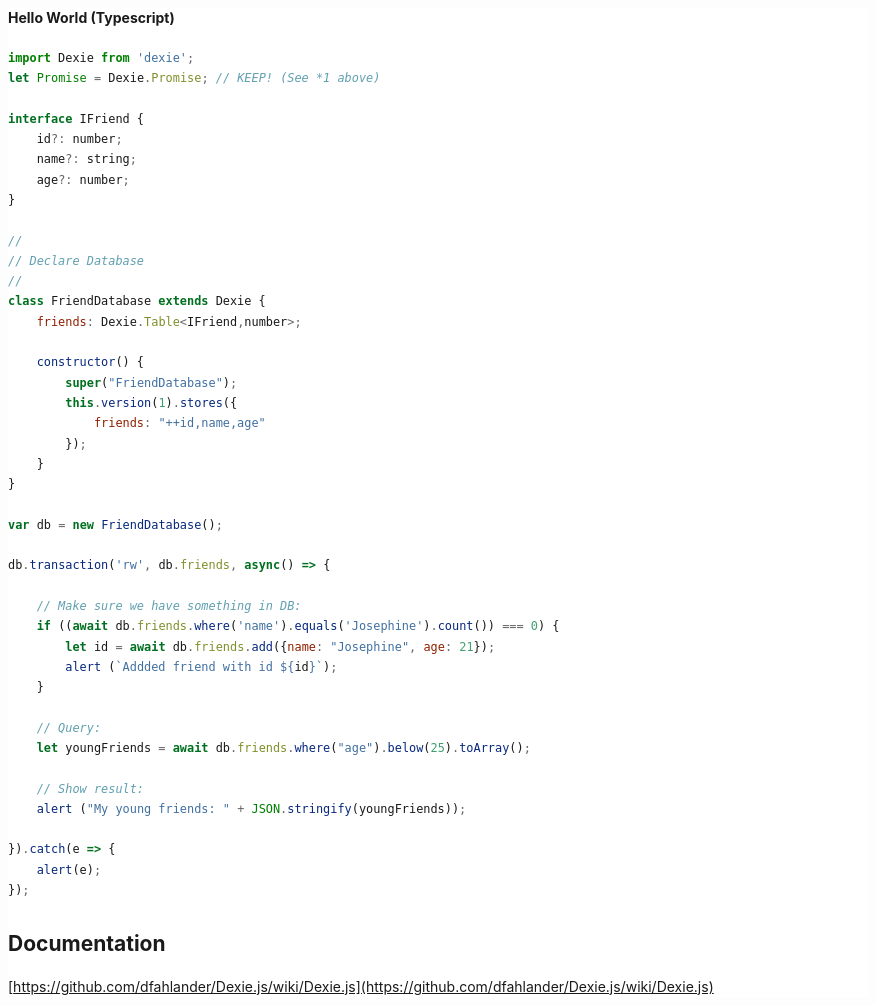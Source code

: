 #### Hello World (Typescript)

```js
import Dexie from 'dexie';
let Promise = Dexie.Promise; // KEEP! (See *1 above)

interface IFriend {
    id?: number;
    name?: string;
    age?: number;
}

//
// Declare Database
//
class FriendDatabase extends Dexie {
    friends: Dexie.Table<IFriend,number>;
    
    constructor() {
        super("FriendDatabase");
        this.version(1).stores({
            friends: "++id,name,age"
        });
    }
}

var db = new FriendDatabase();

db.transaction('rw', db.friends, async() => {

    // Make sure we have something in DB:
    if ((await db.friends.where('name').equals('Josephine').count()) === 0) {
        let id = await db.friends.add({name: "Josephine", age: 21});
        alert (`Addded friend with id ${id}`);
    }
    
    // Query:
    let youngFriends = await db.friends.where("age").below(25).toArray();
        
    // Show result:
    alert ("My young friends: " + JSON.stringify(youngFriends));
    
}).catch(e => {
    alert(e);
});
```

Documentation
-------------
[https://github.com/dfahlander/Dexie.js/wiki/Dexie.js](https://github.com/dfahlander/Dexie.js/wiki/Dexie.js)
